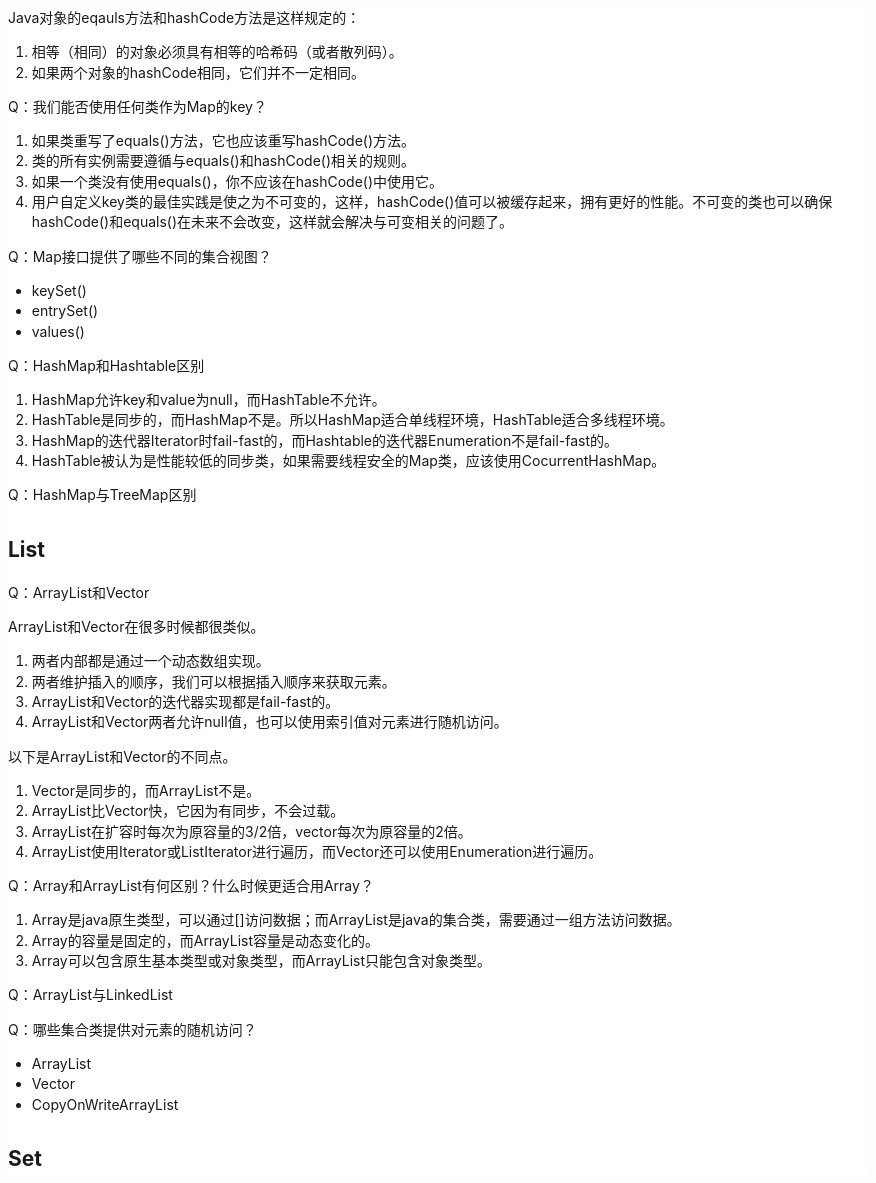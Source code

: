 Java对象的eqauls方法和hashCode方法是这样规定的：
1. 相等（相同）的对象必须具有相等的哈希码（或者散列码）。
2. 如果两个对象的hashCode相同，它们并不一定相同。

Q：我们能否使用任何类作为Map的key？

1. 如果类重写了equals()方法，它也应该重写hashCode()方法。
2. 类的所有实例需要遵循与equals()和hashCode()相关的规则。
3. 如果一个类没有使用equals()，你不应该在hashCode()中使用它。
4. 用户自定义key类的最佳实践是使之为不可变的，这样，hashCode()值可以被缓存起来，拥有更好的性能。不可变的类也可以确保hashCode()和equals()在未来不会改变，这样就会解决与可变相关的问题了。

Q：Map接口提供了哪些不同的集合视图？

- keySet()
- entrySet()
- values()

Q：HashMap和Hashtable区别

1. HashMap允许key和value为null，而HashTable不允许。
2. HashTable是同步的，而HashMap不是。所以HashMap适合单线程环境，HashTable适合多线程环境。
3. HashMap的迭代器Iterator时fail-fast的，而Hashtable的迭代器Enumeration不是fail-fast的。
4. HashTable被认为是性能较低的同步类，如果需要线程安全的Map类，应该使用CocurrentHashMap。

Q：HashMap与TreeMap区别

## List

Q：ArrayList和Vector

ArrayList和Vector在很多时候都很类似。
1. 两者内部都是通过一个动态数组实现。
2. 两者维护插入的顺序，我们可以根据插入顺序来获取元素。
3. ArrayList和Vector的迭代器实现都是fail-fast的。
4. ArrayList和Vector两者允许null值，也可以使用索引值对元素进行随机访问。

以下是ArrayList和Vector的不同点。
1. Vector是同步的，而ArrayList不是。
2. ArrayList比Vector快，它因为有同步，不会过载。
3. ArrayList在扩容时每次为原容量的3/2倍，vector每次为原容量的2倍。
4. ArrayList使用Iterator或ListIterator进行遍历，而Vector还可以使用Enumeration进行遍历。

Q：Array和ArrayList有何区别？什么时候更适合用Array？

1. Array是java原生类型，可以通过[]访问数据；而ArrayList是java的集合类，需要通过一组方法访问数据。
2. Array的容量是固定的，而ArrayList容量是动态变化的。
3. Array可以包含原生基本类型或对象类型，而ArrayList只能包含对象类型。

Q：ArrayList与LinkedList

Q：哪些集合类提供对元素的随机访问？

- ArrayList
- Vector
- CopyOnWriteArrayList

## Set
